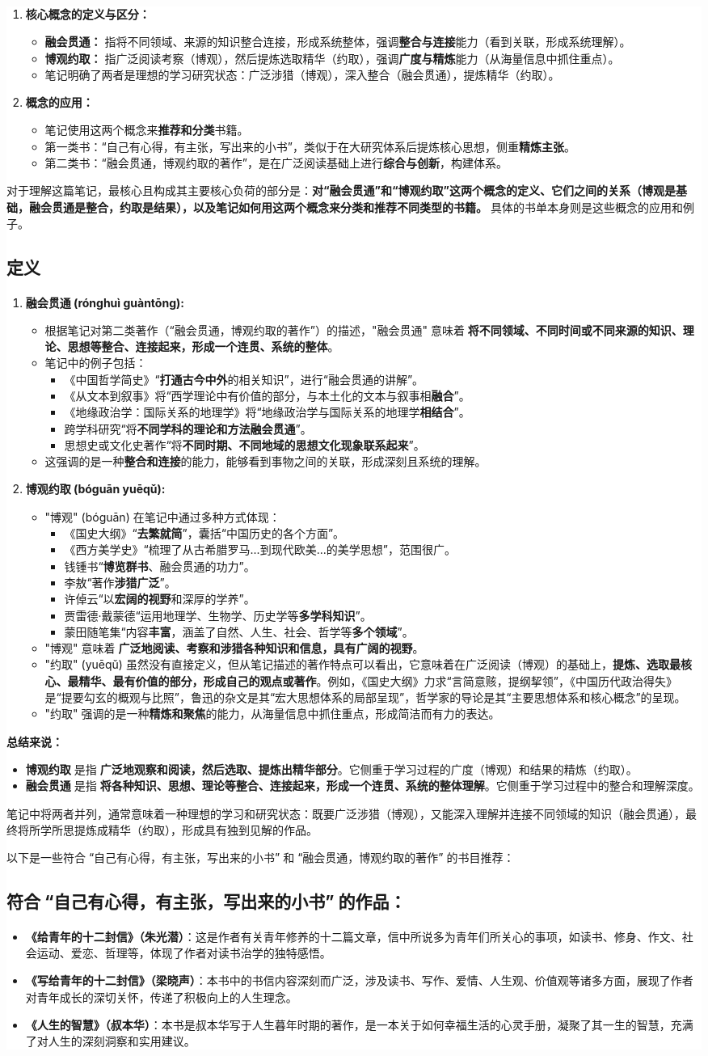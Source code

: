 
1.  **核心概念的定义与区分：**
    *   **融会贯通：** 指将不同领域、来源的知识整合连接，形成系统整体，强调**整合与连接**能力（看到关联，形成系统理解）。
    *   **博观约取：** 指广泛阅读考察（博观），然后提炼选取精华（约取），强调**广度与精炼**能力（从海量信息中抓住重点）。
    *   笔记明确了两者是理想的学习研究状态：广泛涉猎（博观），深入整合（融会贯通），提炼精华（约取）。

2.  **概念的应用：**
    *   笔记使用这两个概念来**推荐和分类**书籍。
    *   第一类书：“自己有心得，有主张，写出来的小书”，类似于在大研究体系后提炼核心思想，侧重**精炼主张**。
    *   第二类书：“融会贯通，博观约取的著作”，是在广泛阅读基础上进行**综合与创新**，构建体系。

对于理解这篇笔记，最核心且构成其主要核心负荷的部分是：**对“融会贯通”和“博观约取”这两个概念的定义、它们之间的关系（博观是基础，融会贯通是整合，约取是结果），以及笔记如何用这两个概念来分类和推荐不同类型的书籍。** 具体的书单本身则是这些概念的应用和例子。
## 定义

1.  **融会贯通 (rónghuì guàntōng):**
    *   根据笔记对第二类著作（“融会贯通，博观约取的著作”）的描述，"融会贯通" 意味着 **将不同领域、不同时间或不同来源的知识、理论、思想等整合、连接起来，形成一个连贯、系统的整体**。
    *   笔记中的例子包括：
        *   《中国哲学简史》“**打通古今中外**的相关知识”，进行“融会贯通的讲解”。
        *   《从文本到叙事》将“西学理论中有价值的部分，与本土化的文本与叙事相**融合**”。
        *   《地缘政治学：国际关系的地理学》将“地缘政治学与国际关系的地理学**相结合**”。
        *   跨学科研究“将**不同学科的理论和方法融会贯通**”。
        *   思想史或文化史著作“将**不同时期、不同地域的思想文化现象联系起来**”。
    *   这强调的是一种**整合和连接**的能力，能够看到事物之间的关联，形成深刻且系统的理解。

2.  **博观约取 (bóguān yuēqǔ):**
    *   "博观" (bóguān) 在笔记中通过多种方式体现：
        *   《国史大纲》“**去繁就简**”，囊括“中国历史的各个方面”。
        *   《西方美学史》“梳理了从古希腊罗马...到现代欧美...的美学思想”，范围很广。
        *   钱锺书“**博览群书**、融会贯通的功力”。
        *   李敖“著作**涉猎广泛**”。
        *   许倬云“以**宏阔的视野**和深厚的学养”。
        *   贾雷德·戴蒙德“运用地理学、生物学、历史学等**多学科知识**”。
        *   蒙田随笔集“内容**丰富**，涵盖了自然、人生、社会、哲学等**多个领域**”。
    *   "博观" 意味着 **广泛地阅读、考察和涉猎各种知识和信息，具有广阔的视野**。
    *   "约取" (yuēqǔ) 虽然没有直接定义，但从笔记描述的著作特点可以看出，它意味着在广泛阅读（博观）的基础上，**提炼、选取最核心、最精华、最有价值的部分，形成自己的观点或著作**。例如，《国史大纲》力求“言简意赅，提纲挈领”，《中国历代政治得失》是“提要勾玄的概观与比照”，鲁迅的杂文是其“宏大思想体系的局部呈现”，哲学家的导论是其“主要思想体系和核心概念”的呈现。
    *   "约取" 强调的是一种**精炼和聚焦**的能力，从海量信息中抓住重点，形成简洁而有力的表达。

**总结来说：**

*   **博观约取** 是指 **广泛地观察和阅读，然后选取、提炼出精华部分**。它侧重于学习过程的广度（博观）和结果的精炼（约取）。
*   **融会贯通** 是指 **将各种知识、思想、理论等整合、连接起来，形成一个连贯、系统的整体理解**。它侧重于学习过程中的整合和理解深度。

笔记中将两者并列，通常意味着一种理想的学习和研究状态：既要广泛涉猎（博观），又能深入理解并连接不同领域的知识（融会贯通），最终将所学所思提炼成精华（约取），形成具有独到见解的作品。

以下是一些符合 “自己有心得，有主张，写出来的小书” 和 “融会贯通，博观约取的著作” 的书目推荐：

## 符合 “自己有心得，有主张，写出来的小书” 的作品：

- **《给青年的十二封信》（朱光潜）**：这是作者有关青年修养的十二篇文章，信中所说多为青年们所关心的事项，如读书、修身、作文、社会运动、爱恋、哲理等，体现了作者对读书治学的独特感悟。

- **《写给青年的十二封信》（梁晓声）**：本书中的书信内容深刻而广泛，涉及读书、写作、爱情、人生观、价值观等诸多方面，展现了作者对青年成长的深切关怀，传递了积极向上的人生理念。

- **《人生的智慧》（叔本华）**：本书是叔本华写于人生暮年时期的著作，是一本关于如何幸福生活的心灵手册，凝聚了其一生的智慧，充满了对人生的深刻洞察和实用建议。
